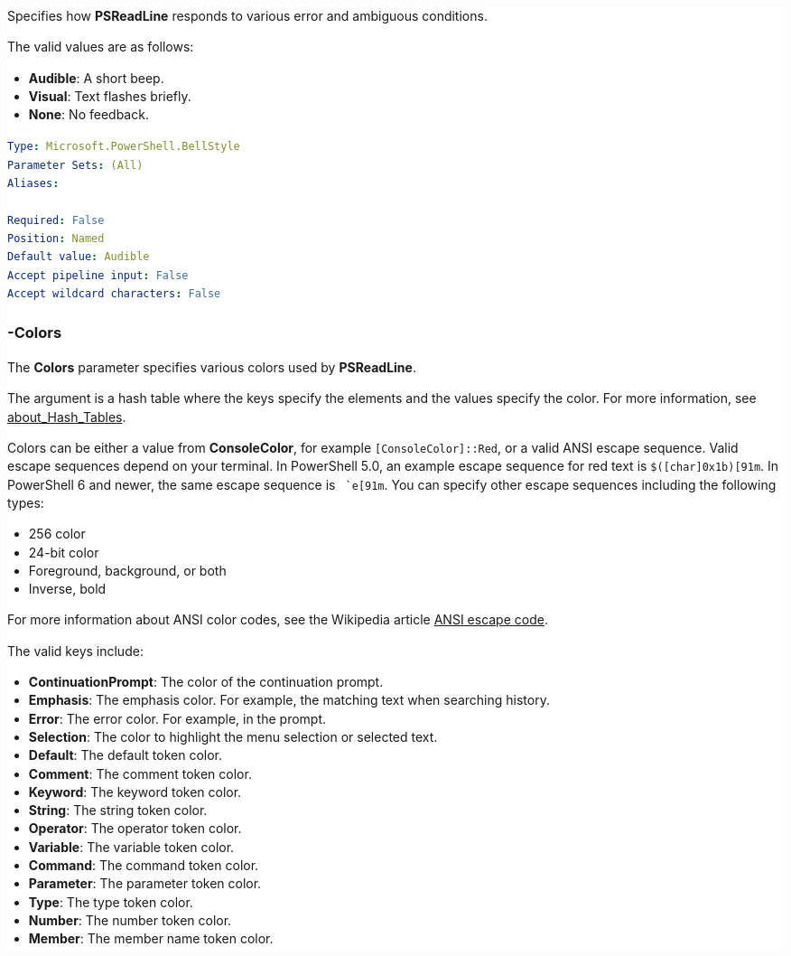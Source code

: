Specifies how **PSReadLine** responds to various error and ambiguous conditions.

The valid values are as follows:

- **Audible**: A short beep.
- **Visual**: Text flashes briefly.
- **None**: No feedback.

```yaml
Type: Microsoft.PowerShell.BellStyle
Parameter Sets: (All)
Aliases:

Required: False
Position: Named
Default value: Audible
Accept pipeline input: False
Accept wildcard characters: False
```

### -Colors

The **Colors** parameter specifies various colors used by **PSReadLine**.

The argument is a hash table where the keys specify the elements and the values specify the color.
For more information, see
[about_Hash_Tables](/powershell/module/microsoft.powershell.core/about/about_hash_tables).

Colors can be either a value from **ConsoleColor**, for example `[ConsoleColor]::Red`, or a valid
ANSI escape sequence. Valid escape sequences depend on your terminal. In PowerShell 5.0, an example
escape sequence for red text is `$([char]0x1b)[91m`. In PowerShell 6 and newer, the same escape
sequence is `` `e[91m``. You can specify other escape sequences including the following types:

- 256 color
- 24-bit color
- Foreground, background, or both
- Inverse, bold

For more information about ANSI color codes, see the Wikipedia article
[ANSI escape code](https://wikipedia.org/wiki/ANSI_escape_code#Colors_).

The valid keys include:

- **ContinuationPrompt**: The color of the continuation prompt.
- **Emphasis**: The emphasis color. For example, the matching text when searching history.
- **Error**: The error color. For example, in the prompt.
- **Selection**: The color to highlight the menu selection or selected text.
- **Default**: The default token color.
- **Comment**: The comment token color.
- **Keyword**: The keyword token color.
- **String**: The string token color.
- **Operator**: The operator token color.
- **Variable**: The variable token color.
- **Command**: The command token color.
- **Parameter**: The parameter token color.
- **Type**: The type token color.
- **Number**: The number token color.
- **Member**: The member name token color.
